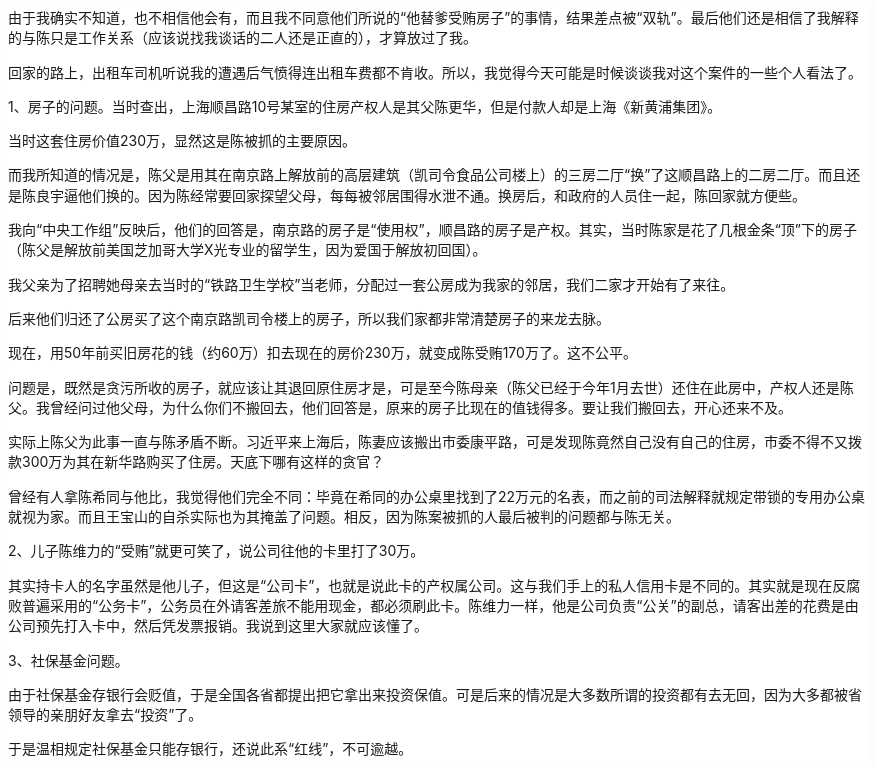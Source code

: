 

<p>由于我确实不知道，也不相信他会有，而且我不同意他们所说的“他替爹受贿房子”的事情，结果差点被“双轨”。最后他们还是相信了我解释的与陈只是工作关系（应该说找我谈话的二人还是正直的），才算放过了我。</p>



<p>回家的路上，出租车司机听说我的遭遇后气愤得连出租车费都不肯收。所以，我觉得今天可能是时候谈谈我对这个案件的一些个人看法了。</p>



<p>1、房子的问题。当时查出，上海顺昌路10号某室的住房产权人是其父陈更华，但是付款人却是上海《新黄浦集团》。<br/></p>



<p>当时这套住房价值230万，显然这是陈被抓的主要原因。</p>



<p>而我所知道的情况是，陈父是用其在南京路上解放前的高层建筑（凯司令食品公司楼上）的三房二厅“换”了这顺昌路上的二房二厅。而且还是陈良宇逼他们换的。因为陈经常要回家探望父母，每每被邻居围得水泄不通。换房后，和政府的人员住一起，陈回家就方便些。</p>



<p>我向“中央工作组”反映后，他们的回答是，南京路的房子是“使用权”，顺昌路的房子是产权。其实，当时陈家是花了几根金条“顶”下的房子（陈父是解放前美国芝加哥大学X光专业的留学生，因为爱国于解放初回国）。</p>



<p>我父亲为了招聘她母亲去当时的“铁路卫生学校”当老师，分配过一套公房成为我家的邻居，我们二家才开始有了来往。</p>



<p>后来他们归还了公房买了这个南京路凯司令楼上的房子，所以我们家都非常清楚房子的来龙去脉。</p>



<p>现在，用50年前买旧房花的钱（约60万）扣去现在的房价230万，就变成陈受贿170万了。这不公平。</p>



<p>问题是，既然是贪污所收的房子，就应该让其退回原住房才是，可是至今陈母亲（陈父已经于今年1月去世）还住在此房中，产权人还是陈父。我曾经问过他父母，为什么你们不搬回去，他们回答是，原来的房子比现在的值钱得多。要让我们搬回去，开心还来不及。</p>



<p>实际上陈父为此事一直与陈矛盾不断。习近平来上海后，陈妻应该搬出市委康平路，可是发现陈竟然自己没有自己的住房，市委不得不又拨款300万为其在新华路购买了住房。天底下哪有这样的贪官？</p>



<p>曾经有人拿陈希同与他比，我觉得他们完全不同：毕竟在希同的办公桌里找到了22万元的名表，而之前的司法解释就规定带锁的专用办公桌就视为家。而且王宝山的自杀实际也为其掩盖了问题。相反，因为陈案被抓的人最后被判的问题都与陈无关。</p>



<p>2、儿子陈维力的“受贿”就更可笑了，说公司往他的卡里打了30万。</p>



<p>其实持卡人的名字虽然是他儿子，但这是“公司卡”，也就是说此卡的产权属公司。这与我们手上的私人信用卡是不同的。其实就是现在反腐败普遍采用的“公务卡”，公务员在外请客差旅不能用现金，都必须刷此卡。陈维力一样，他是公司负责“公关”的副总，请客出差的花费是由公司预先打入卡中，然后凭发票报销。我说到这里大家就应该懂了。</p>



<p>3、社保基金问题。</p>



<p>由于社保基金存银行会贬值，于是全国各省都提出把它拿出来投资保值。可是后来的情况是大多数所谓的投资都有去无回，因为大多都被省领导的亲朋好友拿去“投资”了。</p>



<p>于是温相规定社保基金只能存银行，还说此系“红线”，不可逾越。</p>
